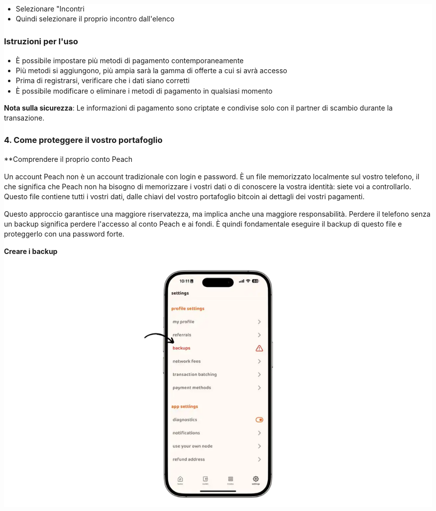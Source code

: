 
- Selezionare "Incontri
- Quindi selezionare il proprio incontro dall'elenco

### Istruzioni per l'uso


- È possibile impostare più metodi di pagamento contemporaneamente
- Più metodi si aggiungono, più ampia sarà la gamma di offerte a cui si avrà accesso
- Prima di registrarsi, verificare che i dati siano corretti
- È possibile modificare o eliminare i metodi di pagamento in qualsiasi momento

**Nota sulla sicurezza**: Le informazioni di pagamento sono criptate e condivise solo con il partner di scambio durante la transazione.

### 4. Come proteggere il vostro portafoglio

**Comprendere il proprio conto Peach

Un account Peach non è un account tradizionale con login e password. È un file memorizzato localmente sul vostro telefono, il che significa che Peach non ha bisogno di memorizzare i vostri dati o di conoscere la vostra identità: siete voi a controllarlo. Questo file contiene tutti i vostri dati, dalle chiavi del vostro portafoglio bitcoin ai dettagli dei vostri pagamenti.

Questo approccio garantisce una maggiore riservatezza, ma implica anche una maggiore responsabilità. Perdere il telefono senza un backup significa perdere l'accesso al conto Peach e ai fondi. È quindi fondamentale eseguire il backup di questo file e proteggerlo con una password forte.

**Creare i backup**

![Accéder aux sauvegardes](assets/fr/13.webp)
